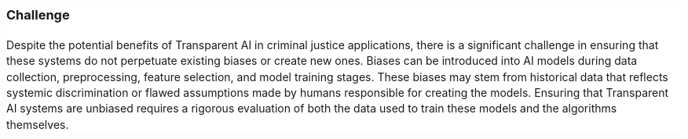 ### Challenge

Despite the potential benefits of Transparent AI in criminal justice
applications, there is a significant challenge in ensuring that these
systems do not perpetuate existing biases or create new ones. Biases can
be introduced into AI models during data collection, preprocessing,
feature selection, and model training stages. These biases may stem from
historical data that reflects systemic discrimination or flawed
assumptions made by humans responsible for creating the models. Ensuring
that Transparent AI systems are unbiased requires a rigorous evaluation
of both the data used to train these models and the algorithms
themselves.
